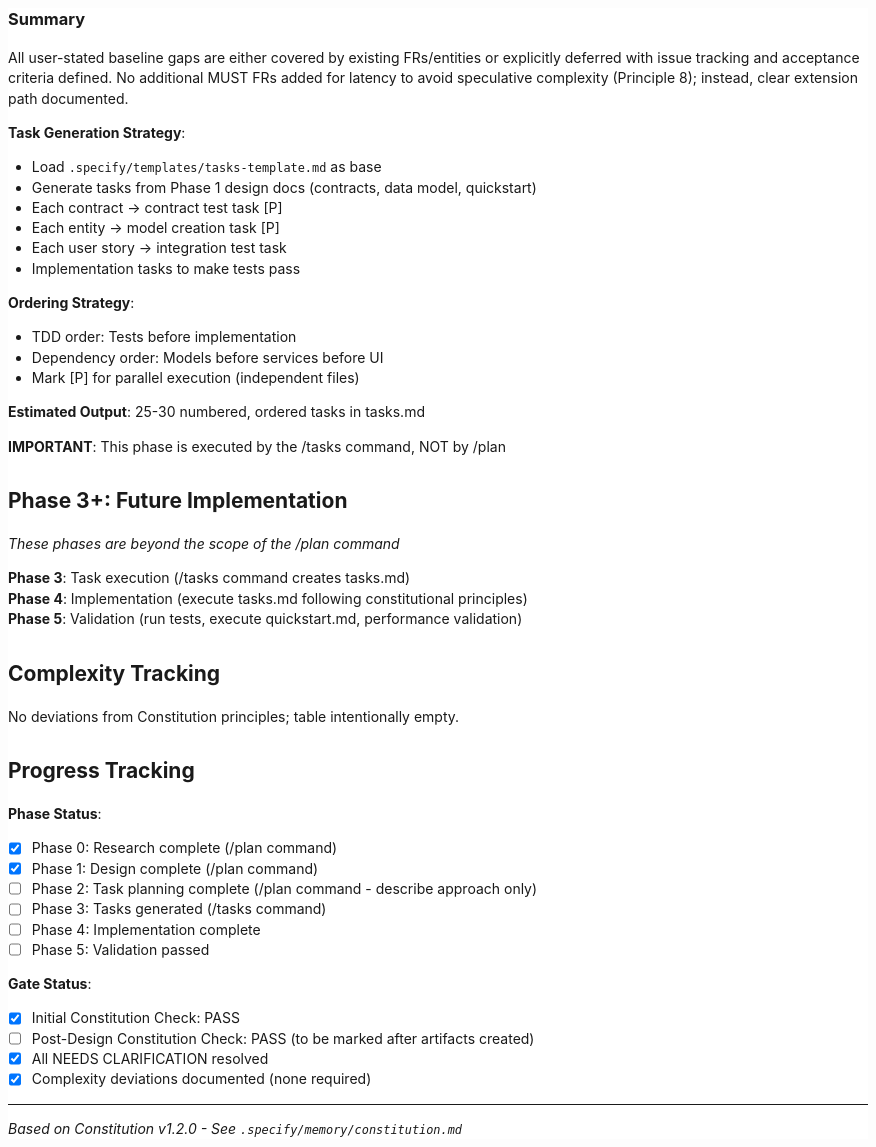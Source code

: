 ### Summary
All user-stated baseline gaps are either covered by existing FRs/entities or explicitly deferred with issue tracking and acceptance criteria defined. No additional MUST FRs added for latency to avoid speculative complexity (Principle 8); instead, clear extension path documented.

**Task Generation Strategy**:
- Load `.specify/templates/tasks-template.md` as base
- Generate tasks from Phase 1 design docs (contracts, data model, quickstart)
- Each contract → contract test task [P]
- Each entity → model creation task [P] 
- Each user story → integration test task
- Implementation tasks to make tests pass

**Ordering Strategy**:
- TDD order: Tests before implementation 
- Dependency order: Models before services before UI
- Mark [P] for parallel execution (independent files)

**Estimated Output**: 25-30 numbered, ordered tasks in tasks.md

**IMPORTANT**: This phase is executed by the /tasks command, NOT by /plan

## Phase 3+: Future Implementation
*These phases are beyond the scope of the /plan command*

**Phase 3**: Task execution (/tasks command creates tasks.md)  
**Phase 4**: Implementation (execute tasks.md following constitutional principles)  
**Phase 5**: Validation (run tests, execute quickstart.md, performance validation)

## Complexity Tracking
No deviations from Constitution principles; table intentionally empty.


## Progress Tracking
**Phase Status**:
- [x] Phase 0: Research complete (/plan command)
- [x] Phase 1: Design complete (/plan command)
- [ ] Phase 2: Task planning complete (/plan command - describe approach only)
- [ ] Phase 3: Tasks generated (/tasks command)
- [ ] Phase 4: Implementation complete
- [ ] Phase 5: Validation passed

**Gate Status**:
- [x] Initial Constitution Check: PASS
- [ ] Post-Design Constitution Check: PASS (to be marked after artifacts created)
- [x] All NEEDS CLARIFICATION resolved
- [x] Complexity deviations documented (none required)

---
*Based on Constitution v1.2.0 - See `.specify/memory/constitution.md`*
